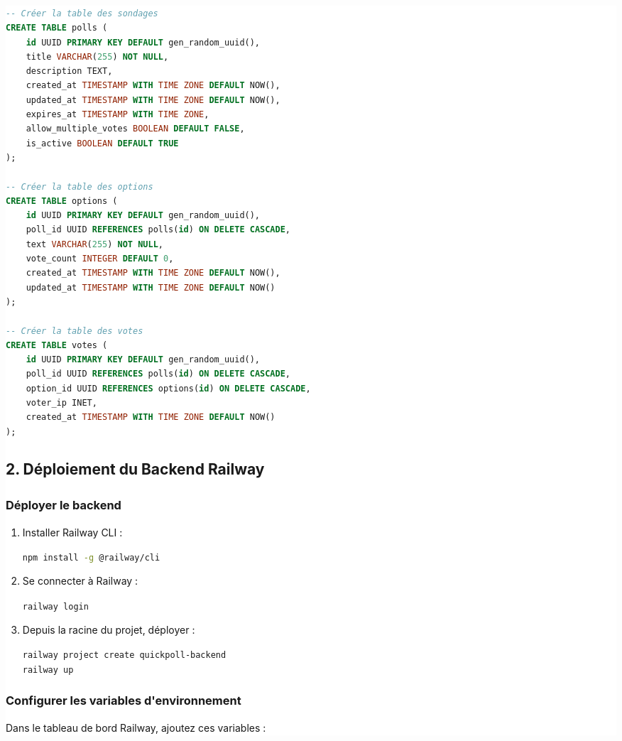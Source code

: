 ```sql
-- Créer la table des sondages
CREATE TABLE polls (
    id UUID PRIMARY KEY DEFAULT gen_random_uuid(),
    title VARCHAR(255) NOT NULL,
    description TEXT,
    created_at TIMESTAMP WITH TIME ZONE DEFAULT NOW(),
    updated_at TIMESTAMP WITH TIME ZONE DEFAULT NOW(),
    expires_at TIMESTAMP WITH TIME ZONE,
    allow_multiple_votes BOOLEAN DEFAULT FALSE,
    is_active BOOLEAN DEFAULT TRUE
);

-- Créer la table des options
CREATE TABLE options (
    id UUID PRIMARY KEY DEFAULT gen_random_uuid(),
    poll_id UUID REFERENCES polls(id) ON DELETE CASCADE,
    text VARCHAR(255) NOT NULL,
    vote_count INTEGER DEFAULT 0,
    created_at TIMESTAMP WITH TIME ZONE DEFAULT NOW(),
    updated_at TIMESTAMP WITH TIME ZONE DEFAULT NOW()
);

-- Créer la table des votes
CREATE TABLE votes (
    id UUID PRIMARY KEY DEFAULT gen_random_uuid(),
    poll_id UUID REFERENCES polls(id) ON DELETE CASCADE,
    option_id UUID REFERENCES options(id) ON DELETE CASCADE,
    voter_ip INET,
    created_at TIMESTAMP WITH TIME ZONE DEFAULT NOW()
);
```

## 2. Déploiement du Backend Railway

### Déployer le backend
1. Installer Railway CLI :
   ```bash
   npm install -g @railway/cli
   ```

2. Se connecter à Railway :
   ```bash
   railway login
   ```

3. Depuis la racine du projet, déployer :
   ```bash
   railway project create quickpoll-backend
   railway up
   ```

### Configurer les variables d'environnement
Dans le tableau de bord Railway, ajoutez ces variables :
